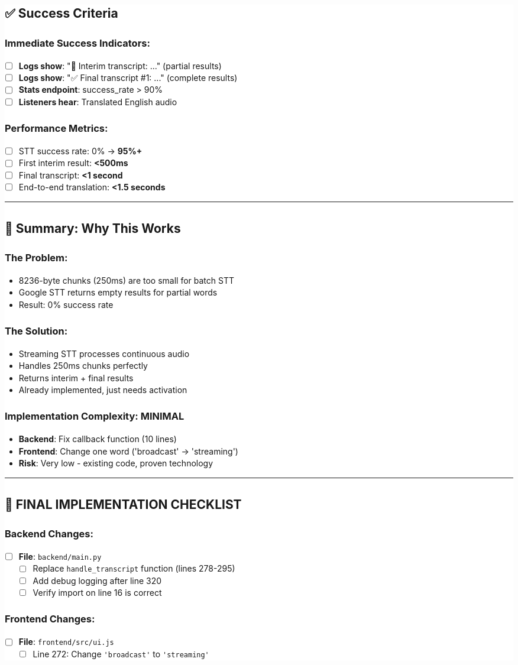 
## ✅ Success Criteria

### Immediate Success Indicators:
- [ ] **Logs show**: "📝 Interim transcript: ..." (partial results)
- [ ] **Logs show**: "✅ Final transcript #1: ..." (complete results)
- [ ] **Stats endpoint**: success_rate > 90%
- [ ] **Listeners hear**: Translated English audio

### Performance Metrics:
- [ ] STT success rate: 0% → **95%+**
- [ ] First interim result: **<500ms**
- [ ] Final transcript: **<1 second**
- [ ] End-to-end translation: **<1.5 seconds**

---

## 📝 Summary: Why This Works

### The Problem:
- 8236-byte chunks (250ms) are too small for batch STT
- Google STT returns empty results for partial words
- Result: 0% success rate

### The Solution:
- Streaming STT processes continuous audio
- Handles 250ms chunks perfectly
- Returns interim + final results
- Already implemented, just needs activation

### Implementation Complexity: **MINIMAL**
- **Backend**: Fix callback function (10 lines)
- **Frontend**: Change one word ('broadcast' → 'streaming')
- **Risk**: Very low - existing code, proven technology

---

## 🎯 FINAL IMPLEMENTATION CHECKLIST

### Backend Changes:
- [ ] **File**: `backend/main.py`
  - [ ] Replace `handle_transcript` function (lines 278-295)
  - [ ] Add debug logging after line 320
  - [ ] Verify import on line 16 is correct

### Frontend Changes:
- [ ] **File**: `frontend/src/ui.js`
  - [ ] Line 272: Change `'broadcast'` to `'streaming'`
